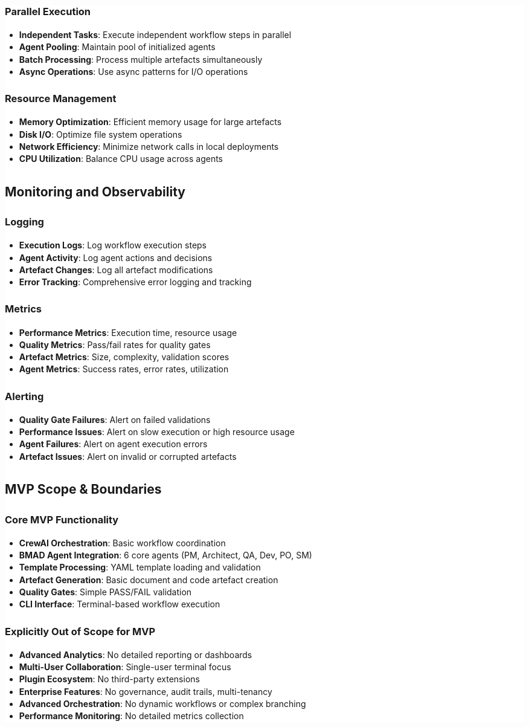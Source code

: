 ### Parallel Execution
- **Independent Tasks**: Execute independent workflow steps in parallel
- **Agent Pooling**: Maintain pool of initialized agents
- **Batch Processing**: Process multiple artefacts simultaneously
- **Async Operations**: Use async patterns for I/O operations

### Resource Management
- **Memory Optimization**: Efficient memory usage for large artefacts
- **Disk I/O**: Optimize file system operations
- **Network Efficiency**: Minimize network calls in local deployments
- **CPU Utilization**: Balance CPU usage across agents

## Monitoring and Observability

### Logging
- **Execution Logs**: Log workflow execution steps
- **Agent Activity**: Log agent actions and decisions
- **Artefact Changes**: Log all artefact modifications
- **Error Tracking**: Comprehensive error logging and tracking

### Metrics
- **Performance Metrics**: Execution time, resource usage
- **Quality Metrics**: Pass/fail rates for quality gates
- **Artefact Metrics**: Size, complexity, validation scores
- **Agent Metrics**: Success rates, error rates, utilization

### Alerting
- **Quality Gate Failures**: Alert on failed validations
- **Performance Issues**: Alert on slow execution or high resource usage
- **Agent Failures**: Alert on agent execution errors
- **Artefact Issues**: Alert on invalid or corrupted artefacts

## MVP Scope & Boundaries

### Core MVP Functionality
- **CrewAI Orchestration**: Basic workflow coordination
- **BMAD Agent Integration**: 6 core agents (PM, Architect, QA, Dev, PO, SM)
- **Template Processing**: YAML template loading and validation
- **Artefact Generation**: Basic document and code artefact creation
- **Quality Gates**: Simple PASS/FAIL validation
- **CLI Interface**: Terminal-based workflow execution

### Explicitly Out of Scope for MVP
- **Advanced Analytics**: No detailed reporting or dashboards
- **Multi-User Collaboration**: Single-user terminal focus
- **Plugin Ecosystem**: No third-party extensions
- **Enterprise Features**: No governance, audit trails, multi-tenancy
- **Advanced Orchestration**: No dynamic workflows or complex branching
- **Performance Monitoring**: No detailed metrics collection
